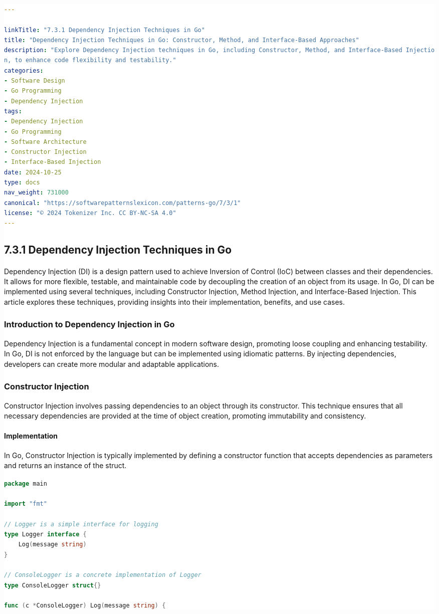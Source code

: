 ```yaml
---

linkTitle: "7.3.1 Dependency Injection Techniques in Go"
title: "Dependency Injection Techniques in Go: Constructor, Method, and Interface-Based Approaches"
description: "Explore Dependency Injection techniques in Go, including Constructor, Method, and Interface-Based Injection, to enhance code flexibility and testability."
categories:
- Software Design
- Go Programming
- Dependency Injection
tags:
- Dependency Injection
- Go Programming
- Software Architecture
- Constructor Injection
- Interface-Based Injection
date: 2024-10-25
type: docs
nav_weight: 731000
canonical: "https://softwarepatternslexicon.com/patterns-go/7/3/1"
license: "© 2024 Tokenizer Inc. CC BY-NC-SA 4.0"
---
```


## 7.3.1 Dependency Injection Techniques in Go

Dependency Injection (DI) is a design pattern used to achieve Inversion of Control (IoC) between classes and their dependencies. It allows for more flexible, testable, and maintainable code by decoupling the creation of an object from its usage. In Go, DI can be implemented using several techniques, including Constructor Injection, Method Injection, and Interface-Based Injection. This article explores these techniques, providing insights into their implementation, benefits, and use cases.

### Introduction to Dependency Injection in Go

Dependency Injection is a fundamental concept in modern software design, promoting loose coupling and enhancing testability. In Go, DI is not enforced by the language but can be implemented using idiomatic patterns. By injecting dependencies, developers can create more modular and adaptable applications.

### Constructor Injection

Constructor Injection involves passing dependencies to an object through its constructor. This technique ensures that all necessary dependencies are provided at the time of object creation, promoting immutability and consistency.

#### Implementation

In Go, Constructor Injection is typically implemented by defining a constructor function that accepts dependencies as parameters and returns an instance of the struct.

```go
package main

import "fmt"

// Logger is a simple interface for logging
type Logger interface {
	Log(message string)
}

// ConsoleLogger is a concrete implementation of Logger
type ConsoleLogger struct{}

func (c *ConsoleLogger) Log(message string) {
```